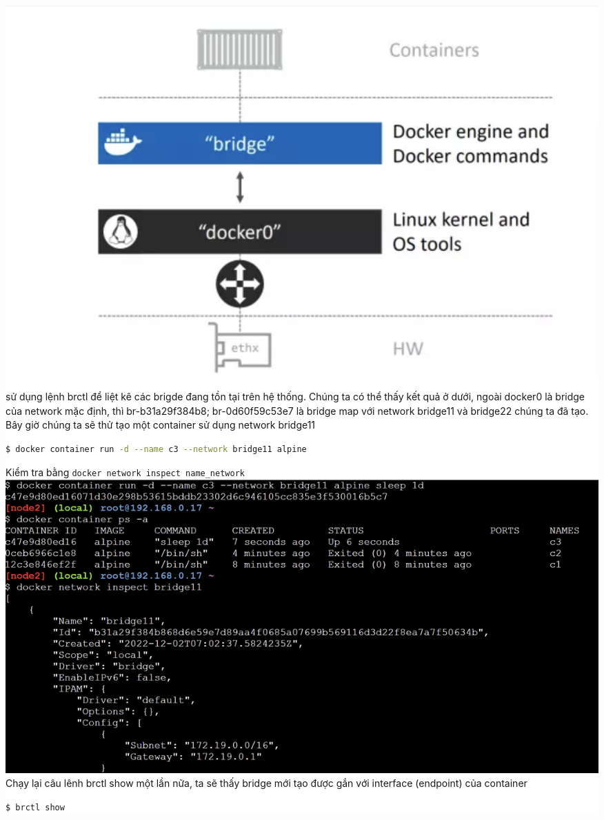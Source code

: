 ![](image1/docker0.png)

 sử dụng lệnh brctl để liệt kê các brigde đang tồn tại trên hệ thống. Chúng ta có thể thấy kết quả ở dưới, ngoài docker0 là bridge của network mặc định, thì br-b31a29f384b8; br-0d60f59c53e7 là bridge map với network bridge11 và bridge22 chúng ta đã tạo.
 Bây giờ chúng ta sẽ thử tạo một container sử dụng network bridge11 

```sh
$ docker container run -d --name c3 --network bridge11 alpine
```
Kiểm tra bằng `docker network inspect name_network`
![](image1/bridge11.png)
Chạy lại câu lênh brctl show một lần nữa, ta sẽ thấy bridge mới tạo được gắn với interface (endpoint) của container
```sh
$ brctl show
```